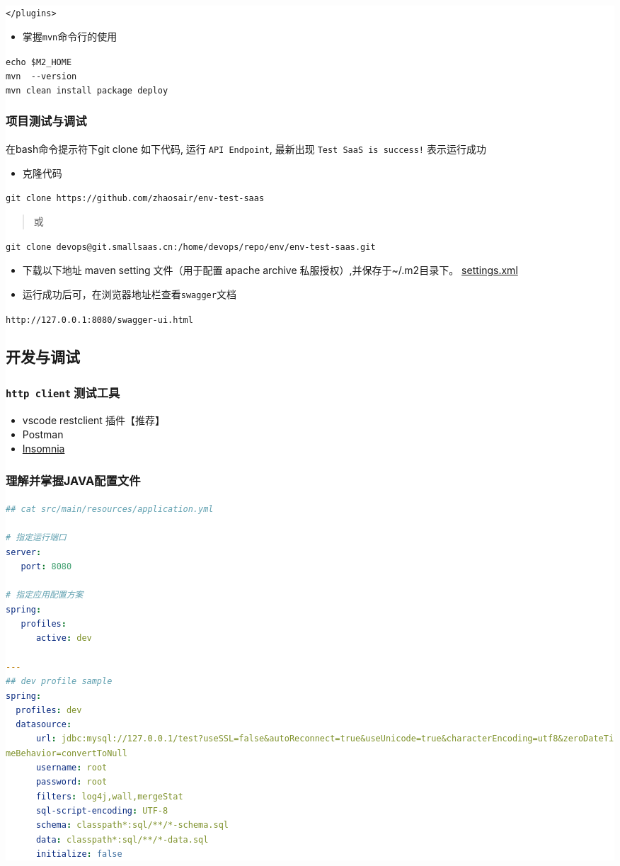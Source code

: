 ```
</plugins>
```

- 掌握`mvn`命令行的使用
```shell
echo $M2_HOME
mvn  --version
mvn clean install package deploy
```

### 项目测试与调试
在bash命令提示符下git clone 如下代码,  运行 `API Endpoint`, 最新出现 `Test SaaS is success!`  表示运行成功

- 克隆代码 
```
git clone https://github.com/zhaosair/env-test-saas
```
> 或
```shell
git clone devops@git.smallsaas.cn:/home/devops/repo/env/env-test-saas.git
```

- 下载以下地址 maven setting 文件（用于配置 apache archive 私服授权）,并保存于~/.m2目录下。
  [settings.xml](https://gitee.com/smallsaas/sandbox/raw/master/tag/m2/settings.xml)
  
- 运行成功后可，在浏览器地址栏查看`swagger`文档
```shell
http://127.0.0.1:8080/swagger-ui.html
```


## 开发与调试

### `http client` 测试工具
- vscode restclient 插件【推荐】
- Postman
- [Insomnia](https://www.insomnia.rest/)


### 理解并掌握JAVA配置文件
```yaml
## cat src/main/resources/application.yml

# 指定运行端口
server:
   port: 8080
   
# 指定应用配置方案
spring:
   profiles:
      active: dev

---
## dev profile sample
spring:
  profiles: dev
  datasource:
      url: jdbc:mysql://127.0.0.1/test?useSSL=false&autoReconnect=true&useUnicode=true&characterEncoding=utf8&zeroDateTimeBehavior=convertToNull
      username: root
      password: root
      filters: log4j,wall,mergeStat
      sql-script-encoding: UTF-8
      schema: classpath*:sql/**/*-schema.sql
      data: classpath*:sql/**/*-data.sql
      initialize: false
```